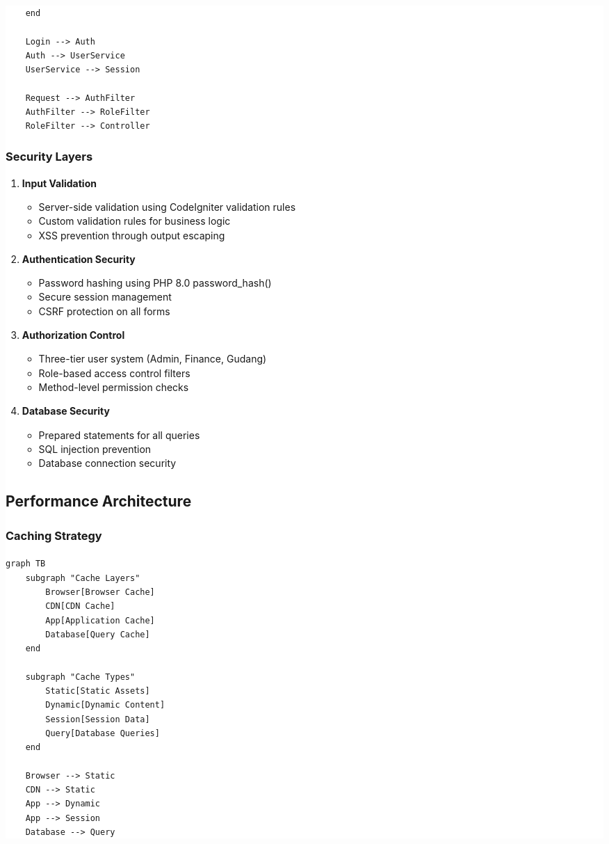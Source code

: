 ```mermaid
    end
    
    Login --> Auth
    Auth --> UserService
    UserService --> Session
    
    Request --> AuthFilter
    AuthFilter --> RoleFilter
    RoleFilter --> Controller
```

### Security Layers

1. **Input Validation**
   - Server-side validation using CodeIgniter validation rules
   - Custom validation rules for business logic
   - XSS prevention through output escaping

2. **Authentication Security**
   - Password hashing using PHP 8.0 password_hash()
   - Secure session management
   - CSRF protection on all forms

3. **Authorization Control**
   - Three-tier user system (Admin, Finance, Gudang)
   - Role-based access control filters
   - Method-level permission checks

4. **Database Security**
   - Prepared statements for all queries
   - SQL injection prevention
   - Database connection security

## Performance Architecture

### Caching Strategy

```mermaid
graph TB
    subgraph "Cache Layers"
        Browser[Browser Cache]
        CDN[CDN Cache]
        App[Application Cache]
        Database[Query Cache]
    end
    
    subgraph "Cache Types"
        Static[Static Assets]
        Dynamic[Dynamic Content]
        Session[Session Data]
        Query[Database Queries]
    end
    
    Browser --> Static
    CDN --> Static
    App --> Dynamic
    App --> Session
    Database --> Query
```
